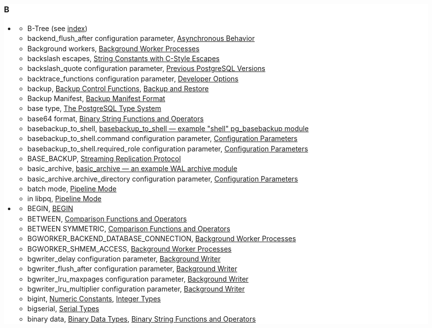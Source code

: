 ### B

*   *   B-Tree (see [index](#ientry-idp105553510265215))
    *   backend\_flush\_after configuration parameter, [Asynchronous Behavior](runtime-config-resource.html#RUNTIME-CONFIG-RESOURCE-ASYNC-BEHAVIOR)
    *   Background workers, [Background Worker Processes](bgworker.html)
    *   backslash escapes, [String Constants with C-Style Escapes](sql-syntax-lexical.html#SQL-SYNTAX-STRINGS-ESCAPE)
    *   backslash\_quote configuration parameter, [Previous PostgreSQL Versions](runtime-config-compatible.html#RUNTIME-CONFIG-COMPATIBLE-VERSION)
    *   backtrace\_functions configuration parameter, [Developer Options](runtime-config-developer.html)
    *   backup, [Backup Control Functions](functions-admin.html#FUNCTIONS-ADMIN-BACKUP), [Backup and Restore](backup.html)
    *   Backup Manifest, [Backup Manifest Format](backup-manifest-format.html)
    *   base type, [The PostgreSQL Type System](extend-type-system.html)
    *   base64 format, [Binary String Functions and Operators](functions-binarystring.html)
    *   basebackup\_to\_shell, [basebackup\_to\_shell — example "shell" pg\_basebackup module](basebackup-to-shell.html)
    *   basebackup\_to\_shell.command configuration parameter, [Configuration Parameters](basebackup-to-shell.html#BASEBACKUP-TO-SHELL-CONFIGURATION-PARAMETERS)
    *   basebackup\_to\_shell.required\_role configuration parameter, [Configuration Parameters](basebackup-to-shell.html#BASEBACKUP-TO-SHELL-CONFIGURATION-PARAMETERS)
    *   BASE\_BACKUP, [Streaming Replication Protocol](protocol-replication.html)
    *   basic\_archive, [basic\_archive — an example WAL archive module](basic-archive.html)
    *   basic\_archive.archive\_directory configuration parameter, [Configuration Parameters](basic-archive.html#BASIC-ARCHIVE-CONFIGURATION-PARAMETERS)
    *   batch mode, [Pipeline Mode](libpq-pipeline-mode.html)

    <!---->

    *   in libpq, [Pipeline Mode](libpq-pipeline-mode.html)

*   *   BEGIN, [BEGIN](sql-begin.html)
    *   BETWEEN, [Comparison Functions and Operators](functions-comparison.html)
    *   BETWEEN SYMMETRIC, [Comparison Functions and Operators](functions-comparison.html)
    *   BGWORKER\_BACKEND\_​DATABASE\_CONNECTION, [Background Worker Processes](bgworker.html)
    *   BGWORKER\_SHMEM\_ACCESS, [Background Worker Processes](bgworker.html)
    *   bgwriter\_delay configuration parameter, [Background Writer](runtime-config-resource.html#RUNTIME-CONFIG-RESOURCE-BACKGROUND-WRITER)
    *   bgwriter\_flush\_after configuration parameter, [Background Writer](runtime-config-resource.html#RUNTIME-CONFIG-RESOURCE-BACKGROUND-WRITER)
    *   bgwriter\_lru\_maxpages configuration parameter, [Background Writer](runtime-config-resource.html#RUNTIME-CONFIG-RESOURCE-BACKGROUND-WRITER)
    *   bgwriter\_lru\_multiplier configuration parameter, [Background Writer](runtime-config-resource.html#RUNTIME-CONFIG-RESOURCE-BACKGROUND-WRITER)
    *   bigint, [Numeric Constants](sql-syntax-lexical.html#SQL-SYNTAX-CONSTANTS-NUMERIC), [Integer Types](datatype-numeric.html#DATATYPE-INT)
    *   bigserial, [Serial Types](datatype-numeric.html#DATATYPE-SERIAL)
    *   binary data, [Binary Data Types](datatype-binary.html), [Binary String Functions and Operators](functions-binarystring.html)

    <!---->
